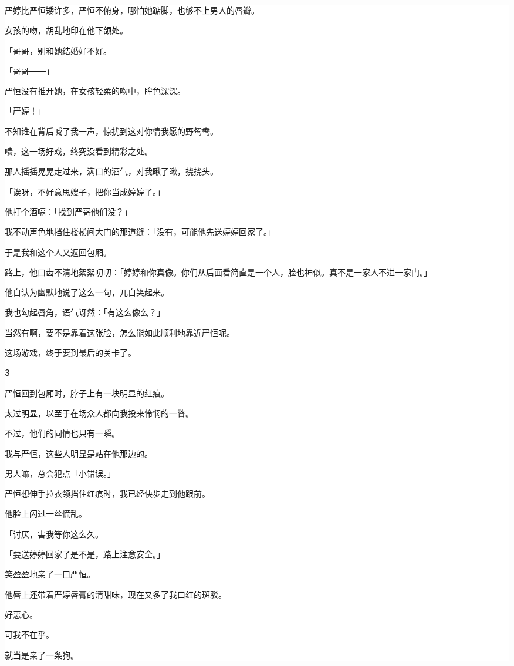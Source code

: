严婷比严恒矮许多，严恒不俯身，哪怕她踮脚，也够不上男人的唇瓣。

女孩的吻，胡乱地印在他下颌处。

「哥哥，别和她结婚好不好。

「哥哥——」

严恒没有推开她，在女孩轻柔的吻中，眸色深深。

「严婷！」

不知谁在背后喊了我一声，惊扰到这对你情我愿的野鸳鸯。

啧，这一场好戏，终究没看到精彩之处。

那人摇摇晃晃走过来，满口的酒气，对我瞅了瞅，挠挠头。

「诶呀，不好意思嫂子，把你当成婷婷了。」

他打个酒嗝：「找到严哥他们没？」

我不动声色地挡住楼梯间大门的那道缝：「没有，可能他先送婷婷回家了。」

于是我和这个人又返回包厢。

路上，他口齿不清地絮絮叨叨：「婷婷和你真像。你们从后面看简直是一个人，脸也神似。真不是一家人不进一家门。」

他自认为幽默地说了这么一句，兀自笑起来。

我也勾起唇角，语气讶然：「有这么像么？」

当然有啊，要不是靠着这张脸，怎么能如此顺利地靠近严恒呢。

这场游戏，终于要到最后的关卡了。

3

严恒回到包厢时，脖子上有一块明显的红痕。

太过明显，以至于在场众人都向我投来怜悯的一瞥。

不过，他们的同情也只有一瞬。

我与严恒，这些人明显是站在他那边的。

男人嘛，总会犯点「小错误。」

严恒想伸手拉衣领挡住红痕时，我已经快步走到他跟前。

他脸上闪过一丝慌乱。

「讨厌，害我等你这么久。

「要送婷婷回家了是不是，路上注意安全。」

笑盈盈地亲了一口严恒。

他唇上还带着严婷唇膏的清甜味，现在又多了我口红的斑驳。

好恶心。

可我不在乎。

就当是亲了一条狗。
